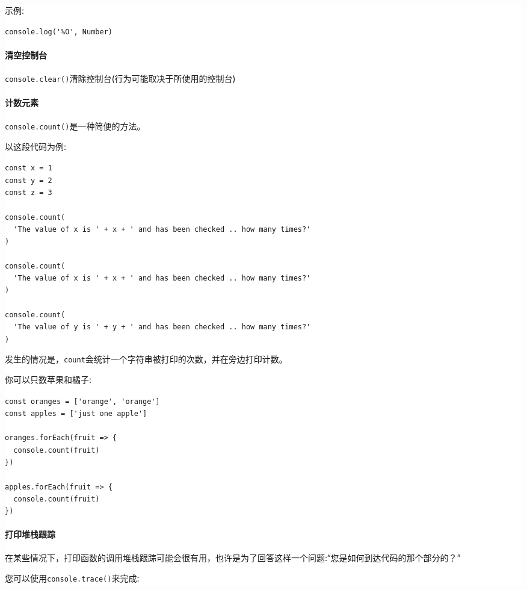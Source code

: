 示例:

```
console.log('%O', Number)
```

#### 清空控制台

`console.clear()`清除控制台(行为可能取决于所使用的控制台)

#### 计数元素

`console.count()`是一种简便的方法。

以这段代码为例:

```
const x = 1
const y = 2
const z = 3

console.count(
  'The value of x is ' + x + ' and has been checked .. how many times?'
)

console.count(
  'The value of x is ' + x + ' and has been checked .. how many times?'
)

console.count(
  'The value of y is ' + y + ' and has been checked .. how many times?'
)
```

发生的情况是，`count`会统计一个字符串被打印的次数，并在旁边打印计数。

你可以只数苹果和橘子:

```
const oranges = ['orange', 'orange']
const apples = ['just one apple']

oranges.forEach(fruit => {
  console.count(fruit)
})

apples.forEach(fruit => {
  console.count(fruit)
})
```

#### 打印堆栈跟踪

在某些情况下，打印函数的调用堆栈跟踪可能会很有用，也许是为了回答这样一个问题:“您是如何到达代码的那个部分的？”

您可以使用`console.trace()`来完成:
